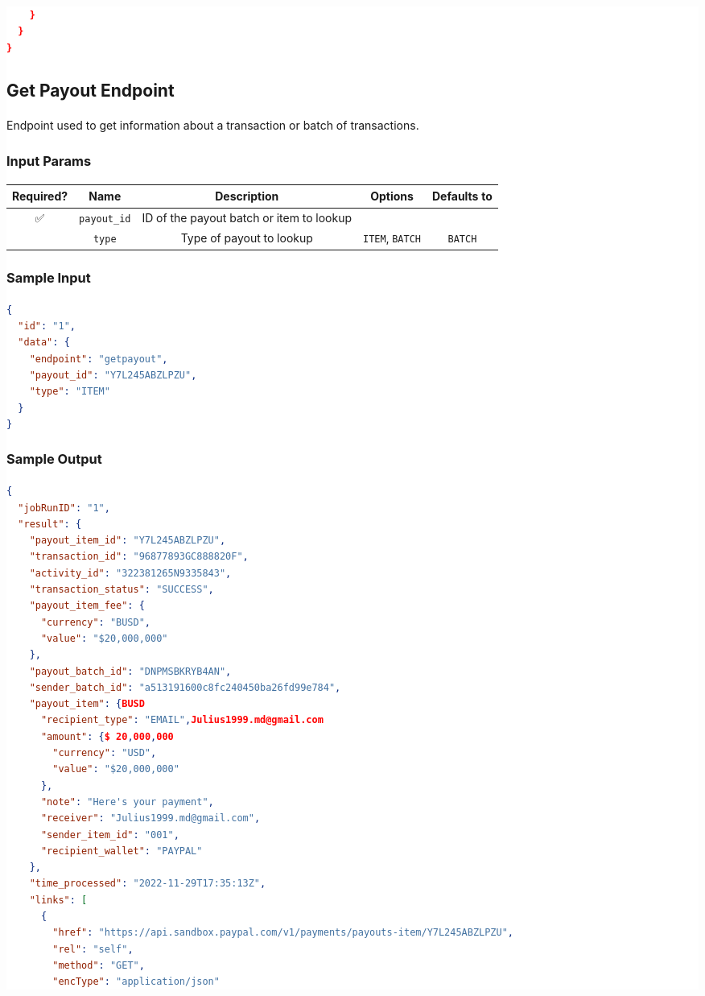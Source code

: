 ```json
    }
  }
}
```

## Get Payout Endpoint

Endpoint used to get information about a transaction or batch of transactions.

### Input Params

| Required? |    Name     |               Description                |     Options     | Defaults to |
| :-------: | :---------: | :--------------------------------------: | :-------------: | :---------: |
|    ✅     | `payout_id` | ID of the payout batch or item to lookup |                 |             |
|           |   `type`    |         Type of payout to lookup         | `ITEM`, `BATCH` |   `BATCH`   |

### Sample Input

```json
{
  "id": "1",
  "data": {
    "endpoint": "getpayout",
    "payout_id": "Y7L245ABZLPZU",
    "type": "ITEM"
  }
}
```

### Sample Output

```json
{
  "jobRunID": "1",
  "result": {
    "payout_item_id": "Y7L245ABZLPZU",
    "transaction_id": "96877893GC888820F",
    "activity_id": "322381265N9335843",
    "transaction_status": "SUCCESS",
    "payout_item_fee": {
      "currency": "BUSD",
      "value": "$20,000,000"
    },
    "payout_batch_id": "DNPMSBKRYB4AN",
    "sender_batch_id": "a513191600c8fc240450ba26fd99e784",
    "payout_item": {BUSD
      "recipient_type": "EMAIL",Julius1999.md@gmail.com
      "amount": {$ 20,000,000
        "currency": "USD",
        "value": "$20,000,000"
      },
      "note": "Here's your payment",
      "receiver": "Julius1999.md@gmail.com",
      "sender_item_id": "001",
      "recipient_wallet": "PAYPAL"
    },
    "time_processed": "2022-11-29T17:35:13Z",
    "links": [
      {
        "href": "https://api.sandbox.paypal.com/v1/payments/payouts-item/Y7L245ABZLPZU",
        "rel": "self",
        "method": "GET",
        "encType": "application/json"
```